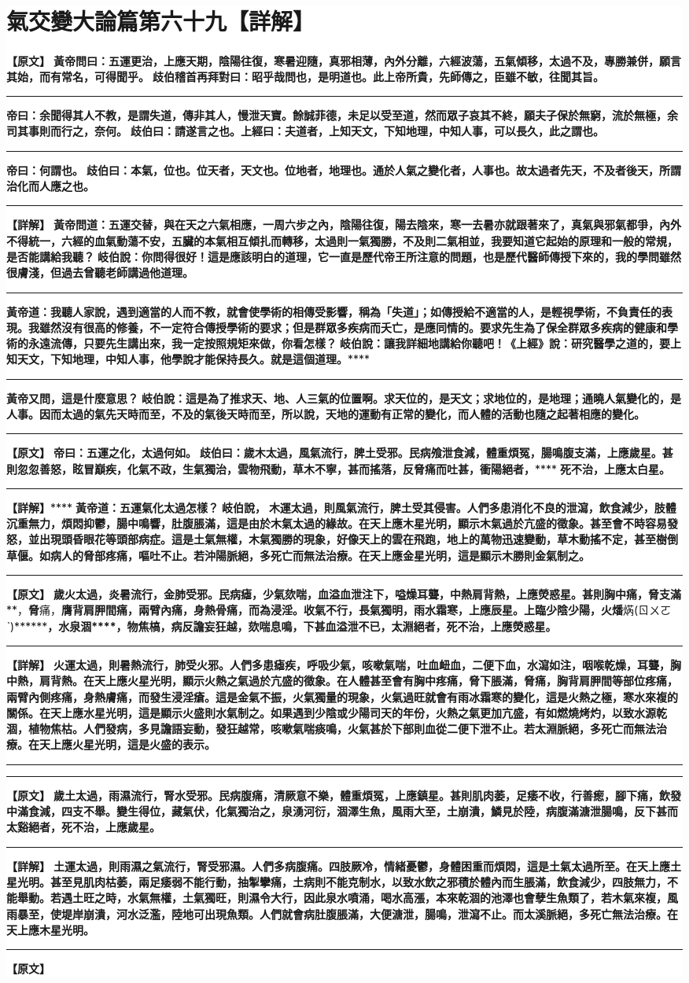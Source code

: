 # 氣交變大論篇第六十九【詳解】

**【原文】**
**黃帝問曰：五運更治，上應天期，陰陽往復，寒暑迎隨，真邪相薄，內外分離，六經波蕩，五氣傾移，太過不及，專勝兼併，願言其始，而有常名，可得聞乎。**
**歧伯稽首再拜對曰：昭乎哉問也，是明道也。此上帝所貴，先師傳之，臣雖不敏，往聞其旨。**
****
**帝曰：余聞得其人不教，是謂失道，傳非其人，慢泄天寶。餘誠菲德，未足以受至道，然而眾子哀其不終，願夫子保於無窮，流於無極，余司其事則而行之，奈何。**
**歧伯曰：請遂言之也。上經曰：夫道者，上知天文，下知地理，中知人事，可以長久，此之謂也。**
****
**帝曰：何謂也。**
**歧伯曰：本氣，位也。位天者，天文也。位地者，地理也。通於人氣之變化者，人事也。故太過者先天，不及者後天，所謂治化而人應之也。**
****
**【詳解】**
**黃帝問道：五運交替，與在天之六氣相應，一周六步之內，陰陽往復，陽去陰來，寒一去暑亦就跟著來了，真氣與邪氣都爭，內外不得統一，六經的血氣動蕩不安，五臟的本氣相互傾扎而轉移，太過則一氣獨勝，不及則二氣相並，我要知道它起始的原理和一般的常規，是否能講給我聽？**
**岐伯說：你問得很好！這是應該明白的道理，它一直是歷代帝王所注意的問題，也是歷代醫師傳授下來的，我的學問雖然很膚淺，但過去曾聽老師講過他道理。**
****
**黃帝道：我聽人家說，遇到適當的人而不教，就會使學術的相傳受影響，稱為「失道」；如傳授給不適當的人，是輕視學術，不負責任的表現。我雖然沒有很高的修養，不一定符合傳授學術的要求；但是群眾多疾病而夭亡，是應同情的。要求先生為了保全群眾多疾病的健康和學術的永遠流傳，只要先生講出來，我一定按照規矩來做，你看怎樣？**
**岐伯說：讓我詳細地講給你聽吧！《上經》說：研究醫學之道的，要上知天文，下知地理，中知人事，他學說才能保持長久。就是這個道理。******
****
**黃帝又問，這是什麼意思？**
**岐伯說：這是為了推求天、地、人三氣的位置啊。求天位的，是天文；求地位的，是地理；通曉人氣變化的，是人事。因而太過的氣先天時而至，不及的氣後天時而至，所以說，天地的運動有正常的變化，而人體的活動也隨之起著相應的變化。**
****
**【原文】**
**帝曰：五運之化，太過何如。**
**歧伯曰：歲木太過，風氣流行，脾土受邪。民病飧泄食減，體重煩冤，腸鳴腹支滿，上應歲星。甚則忽忽善怒，眩冒巔疾，化氣不政，生氣獨治，雲物飛動，草木不寧，甚而搖落，反****脅****痛而吐甚，衝陽絕者，******
**死不治，上應太白星。**
****
**【詳解】******
**黃帝道：五運氣化太過怎樣？**
**岐伯說，**
**木運太過，則風氣流行，脾土受其侵害。人們多患消化不良的泄瀉，飲食減少，肢體沉重無力，煩悶抑鬱，腸中鳴響，肚腹脹滿，這是由於木氣太過的緣故。在天上應木星光明，顯示木氣過於亢盛的徵象。甚至會不時容易發怒，並出現頭昏眼花等頭部病症。這是土氣無權，木氣獨勝的現象，好像天上的雲在飛跑，地上的萬物迅速變動，草木動搖不定，甚至樹倒草偃。如病人的脅部疼痛，嘔吐不止。若沖陽脈絕，多死亡而無法治療。在天上應金星光明，這是顯示木勝則金氣制之。**
****
**【原文】**
**歲火太過，炎暑流行，金肺受邪。民病瘧，少氣欬喘，血溢血泄注下，嗌燥耳聾，中熱肩背熱，上應熒惑星。甚則胸中痛，****脅****支滿****，****脅****痛，****膺背肩胛間痛，兩臂內痛，身熱骨痛，而為浸淫。收氣不行，長氣獨明，雨水霜寒，上應辰星。上臨少陰少陽，火燔****焫(ㄖㄨㄛˋ)********，水泉涸****，物焦槁，病反譫妄狂越，欬喘息鳴，下甚血溢泄不已，太淵絕者，死不治，上應熒惑星。**
****
**【詳解】**
**火運太過，則暑熱流行，肺受火邪。人們多患瘧疾，呼吸少氣，咳嗽氣喘，吐血衄血，二便下血，水瀉如注，咽喉乾燥，耳聾，胸中熱，肩背熱。在天上應火星光明，顯示火熱之氣過於亢盛的徵象。在人體甚至會有胸中疼痛，脅下脹滿，脅痛，胸背肩胛間等部位疼痛，兩臂內側疼痛，身熱膚痛，而發生浸淫瘡。這是金氣不振，火氣獨量的現象，火氣過旺就會有雨冰霜寒的變化，這是火熱之極，寒水來複的關係。在天上應水星光明，這是顯示火盛則水氣制之。如果遇到少陰或少陽司天的年份，火熱之氣更加亢盛，有如燃燒烤灼，以致水源乾涸，植物焦枯。人們發病，多見譫語妄動，發狂越常，咳嗽氣喘痰鳴，火氣甚於下部則血從二便下泄不止。若太淵脈絕，多死亡而無法治療。在天上應火星光明，這是火盛的表示。**
****
****
**【原文】**
**歲土太過，雨濕流行，腎水受邪。民病腹痛，清厥意不樂，體重煩冤，上應鎮星。甚則肌肉萎，足痿不收，行善瘛，腳下痛，飲發中滿食減，四支不舉。變生得位，藏氣伏，化氣獨治之，泉湧河衍，涸澤生魚，風雨大至，土崩潰，鱗見於陸，病腹滿溏泄腸鳴，反下甚而太谿絕者，死不治，上應歲星。**
****
**【詳解】**
**土運太過，則雨濕之氣流行，腎受邪濕。人們多病腹痛。四肢厥冷，情緒憂鬱，身體困重而煩悶，這是土氣太過所至。在天上應土星光明。甚至見肌肉枯萎，兩足痿弱不能行動，抽掣攣痛，土病則不能克制水，以致水飲之邪積於體內而生脹滿，飲食減少，四肢無力，不能舉動。若遇土旺之時，水氣無權，土氣獨旺，則濕令大行，因此泉水噴涌，喝水高漲，本來乾涸的池澤也會孽生魚類了，若木氣來複，風雨暴至，使堤岸崩潰，河水泛濫，陸地可出現魚類。人們就會病肚腹脹滿，大便溏泄，腸鳴，泄瀉不止。而太溪脈絕，多死亡無法治療。在天上應木星光明。**
****
**【原文】**